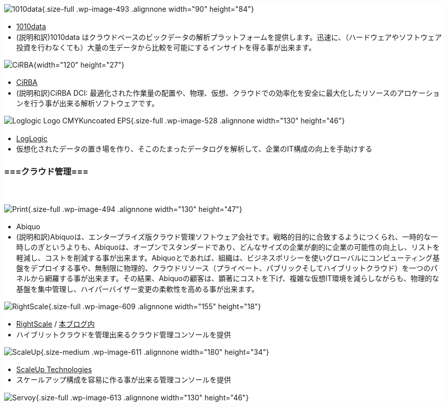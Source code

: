 ![](http://cloudstockimg.s3.amazonaws.com/wp-content/uploads/2011/04/1010data.jpeg "1010data"){.size-full
.wp-image-493 .alignnone width="90" height="84"}  

-   [1010data](http://www.1010data.com/)
-   (説明和訳)1010data
    はクラウドベースのビックデータの解析プラットフォームを提供します。迅速に、（ハードウェアやソフトウェア投資を行わなくても）大量の生データから比較を可能にするインサイトを得る事が出来ます。

  
![](http://cloudstockimg.s3.amazonaws.com/wp-content/uploads/2011/05/CiRBA.jpg "CiRBA"){width="120"
height="27"}  

-   [CiRBA](http://www.cirba.com/)
-   (説明和訳)CiRBA DCI:
    最適化された作業量の配置や、物理、仮想、クラウドでの効率化を安全に最大化したリソースのアロケーションを行う事が出来る解析ソフトウェアです。

  
![](http://cloudstockimg.s3.amazonaws.com/wp-content/uploads/2011/05/LogLogic.jpg "Loglogic Logo CMYKuncoated EPS"){.size-full
.wp-image-528 .alignnone width="130" height="46"}  

-   [LogLogic](http://www.loglogic.com/)
-   仮想化されたデータの置き場を作り、そこのたまったデータログを解析して、企業のIT構成の向上を手助けする

  
  

### ===クラウド管理===

  
   
  
![](http://cloudstockimg.s3.amazonaws.com/wp-content/uploads/2011/04/abiquo.jpg "Print"){.size-full
.wp-image-494 .alignnone width="130" height="47"}  

-   Abiquo
-   (説明和訳)Abiquoは、エンタープライズ版クラウド管理ソフトウェア会社です。戦略的目的に合致するようにつくられ、一時的な一時しのぎというよりも、Abiquoは、オープンでスタンダードであり、どんなサイズの企業が劇的に企業の可能性の向上し、リストを軽減し、コストを削減する事が出来ます。Abiquoとであれば、組織は、ビジネスポリシーを使いグローバルにコンピューティング基盤をデプロイする事や、無制限に物理的、クラウドリソース（プライベート、パブリックそしてハイブリットクラウド）を一つのパネルから網羅する事が出来ます。その結果、Abiquoの顧客は、顕著にコストを下げ、複雑な仮想IT環境を減らしながらも、物理的な基盤を集中管理し、ハイパーバイザー変更の柔軟性を高める事が出来ます。

  
![](http://cloudstockimg.s3.amazonaws.com/wp-content/uploads/2011/05/RightScale.jpg "RightScale"){.size-full
.wp-image-609 .alignnone width="155" height="18"}  

-   [RightScale](http://www.rightscale.com/) /
    [本ブログ内](http://www.popowa.com/eco-system/management/rightscale "RightScale")
-   ハイブリットクラウドを管理出来るクラウド管理コンソールを提供

  
![](http://cloudstockimg.s3.amazonaws.com/wp-content/uploads/2011/05/ScaleUp-300x57.png "ScaleUp"){.size-medium
.wp-image-611 .alignnone width="180" height="34"}  

-   [ScaleUp Technologies](http://www.scaleupcloud.com/)
-   スケールアップ構成を容易に作る事が出来る管理コンソールを提供

  
![](http://cloudstockimg.s3.amazonaws.com/wp-content/uploads/2011/05/Servoy.jpg "Servoy"){.size-full
.wp-image-613 .alignnone width="130" height="46"}  
